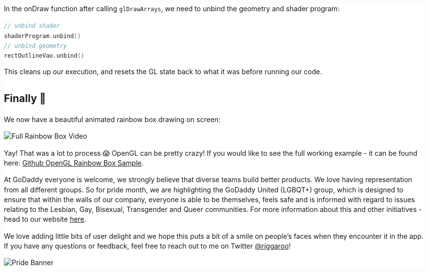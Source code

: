 In the onDraw function after calling `glDrawArrays`, we need to unbind the geometry and shader program:

 ```kotlin
 // unbind shader
shaderProgram.unbind()
// unbind geometry
rectOutlineVao.unbind()
 ```

This cleans up our execution, and resets the GL state back to what it was before running our code.

## Finally 🌈

We now have a beautiful animated rainbow box drawing on screen:

![Full Rainbow Box Video]({{site.baseurl}}/assets/images/android-animated-pride-rainbow/android_pride_box.gif)

Yay! That was a lot to process 😱 OpenGL can be pretty crazy! If you would like to see the full working example - it can
be found here: [Github OpenGL Rainbow Box Sample](https://github.com/riggaroo/android-rainbow-opengl).

At GoDaddy everyone is welcome, we strongly believe that diverse teams build better products. We love having
representation from all different groups. So for pride month, we are highlighting the GoDaddy United (LGBQT+) group,
which is designed to ensure that within the walls of our company, everyone is able to be themselves, feels safe and is
informed with regard to issues relating to the Lesbian, Gay, Bisexual, Transgender and Queer communities. For more
information about this and other initiatives - head to our website [here](https://careers.godaddy.com/diversity).

We love adding little bits of user delight and we hope this puts a bit of a smile on people’s faces when they encounter
it in the app. If you have any questions or feedback, feel free to reach out to me on Twitter
[@riggaroo](https://twitter.com/riggaroo)!

![Pride Banner]({{site.baseurl}}/assets/images/android-animated-pride-rainbow/pride_2021_banner.png)
